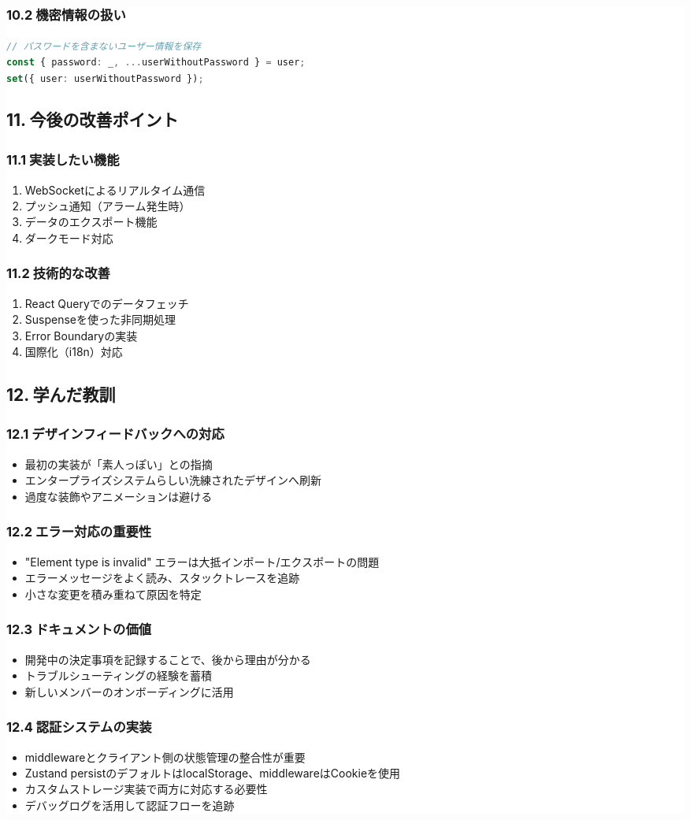 ### 10.2 機密情報の扱い
```typescript
// パスワードを含まないユーザー情報を保存
const { password: _, ...userWithoutPassword } = user;
set({ user: userWithoutPassword });
```

## 11. 今後の改善ポイント

### 11.1 実装したい機能
1. WebSocketによるリアルタイム通信
2. プッシュ通知（アラーム発生時）
3. データのエクスポート機能
4. ダークモード対応

### 11.2 技術的な改善
1. React Queryでのデータフェッチ
2. Suspenseを使った非同期処理
3. Error Boundaryの実装
4. 国際化（i18n）対応

## 12. 学んだ教訓

### 12.1 デザインフィードバックへの対応
- 最初の実装が「素人っぽい」との指摘
- エンタープライズシステムらしい洗練されたデザインへ刷新
- 過度な装飾やアニメーションは避ける

### 12.2 エラー対応の重要性
- "Element type is invalid" エラーは大抵インポート/エクスポートの問題
- エラーメッセージをよく読み、スタックトレースを追跡
- 小さな変更を積み重ねて原因を特定

### 12.3 ドキュメントの価値
- 開発中の決定事項を記録することで、後から理由が分かる
- トラブルシューティングの経験を蓄積
- 新しいメンバーのオンボーディングに活用

### 12.4 認証システムの実装
- middlewareとクライアント側の状態管理の整合性が重要
- Zustand persistのデフォルトはlocalStorage、middlewareはCookieを使用
- カスタムストレージ実装で両方に対応する必要性
- デバッグログを活用して認証フローを追跡